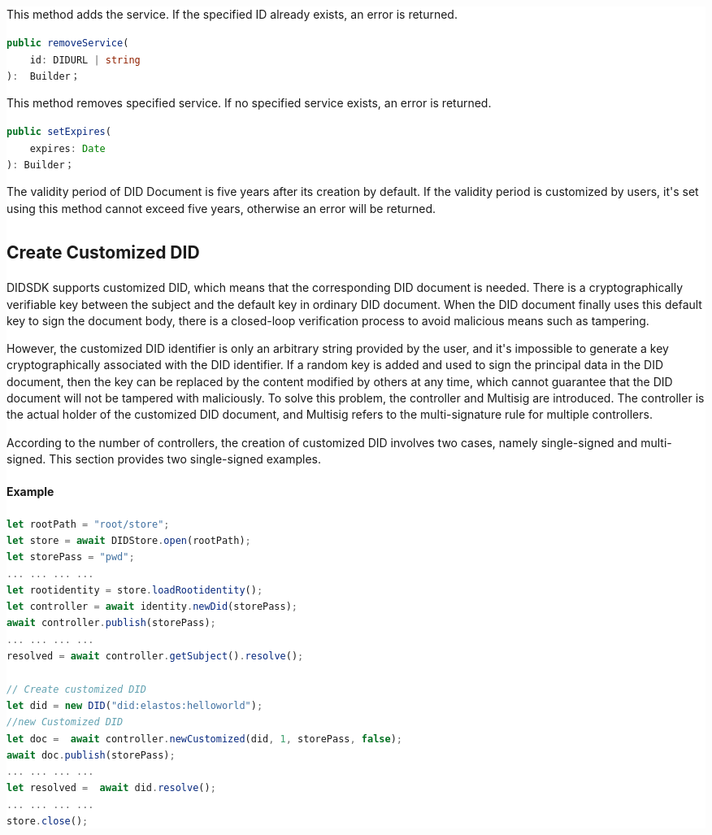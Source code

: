 This method adds the service. If the specified ID already exists, an error is returned.

```ts
public removeService(
	id: DIDURL | string
):  Builder；
```

This method removes specified service. If no specified service exists, an error is returned.

```ts
public setExpires(
	expires: Date
): Builder；
```

The validity period of DID Document is five years after its creation by default. If the validity period is customized by users, it's set using this method cannot exceed five years, otherwise an error will be returned.

## Create Customized DID

DIDSDK supports customized DID, which means that the corresponding DID document is needed. There is a cryptographically verifiable key between the subject and the default key in ordinary DID document. When the DID document finally uses this default key to sign the document body, there is a closed-loop verification process to avoid malicious means such as tampering.

However, the customized DID identifier is only an arbitrary string provided by the user, and it's impossible to generate a key cryptographically associated with the DID identifier. If a random key is added and used to sign the principal data in the DID document, then the key can be replaced by the content modified by others at any time, which cannot guarantee that the DID document will not be tampered with maliciously. To solve this problem, the controller and Multisig are introduced. The controller is the actual holder of the customized DID document, and Multisig refers to the multi-signature rule for multiple controllers.

According to the number of controllers, the creation of customized DID involves two cases, namely single-signed and multi-signed. This section provides two single-signed examples.

#### Example

```ts
let rootPath = "root/store";
let store = await DIDStore.open(rootPath);
let storePass = "pwd";
... ... ... ...
let rootidentity = store.loadRootidentity();
let controller = await identity.newDid(storePass);
await controller.publish(storePass);
... ... ... ...
resolved = await controller.getSubject().resolve();

// Create customized DID
let did = new DID("did:elastos:helloworld");
//new Customized DID
let doc =  await controller.newCustomized(did, 1, storePass, false);
await doc.publish(storePass);
... ... ... ...
let resolved =  await did.resolve();
... ... ... ...
store.close();
```

